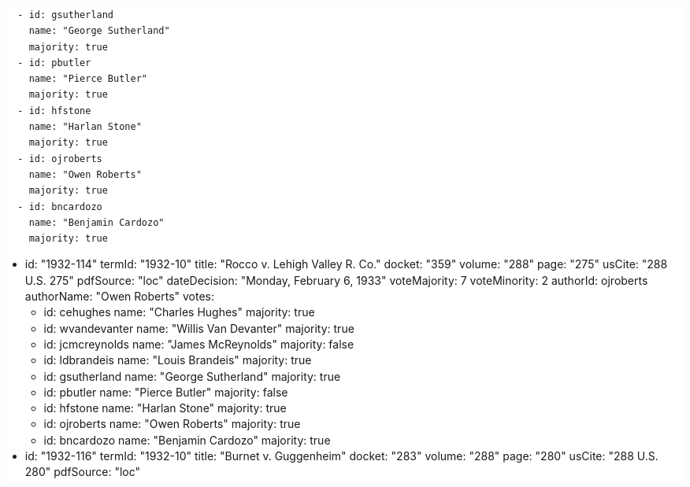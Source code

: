       - id: gsutherland
        name: "George Sutherland"
        majority: true
      - id: pbutler
        name: "Pierce Butler"
        majority: true
      - id: hfstone
        name: "Harlan Stone"
        majority: true
      - id: ojroberts
        name: "Owen Roberts"
        majority: true
      - id: bncardozo
        name: "Benjamin Cardozo"
        majority: true
  - id: "1932-114"
    termId: "1932-10"
    title: "Rocco v. Lehigh Valley R. Co."
    docket: "359"
    volume: "288"
    page: "275"
    usCite: "288 U.S. 275"
    pdfSource: "loc"
    dateDecision: "Monday, February 6, 1933"
    voteMajority: 7
    voteMinority: 2
    authorId: ojroberts
    authorName: "Owen Roberts"
    votes:
      - id: cehughes
        name: "Charles Hughes"
        majority: true
      - id: wvandevanter
        name: "Willis Van Devanter"
        majority: true
      - id: jcmcreynolds
        name: "James McReynolds"
        majority: false
      - id: ldbrandeis
        name: "Louis Brandeis"
        majority: true
      - id: gsutherland
        name: "George Sutherland"
        majority: true
      - id: pbutler
        name: "Pierce Butler"
        majority: false
      - id: hfstone
        name: "Harlan Stone"
        majority: true
      - id: ojroberts
        name: "Owen Roberts"
        majority: true
      - id: bncardozo
        name: "Benjamin Cardozo"
        majority: true
  - id: "1932-116"
    termId: "1932-10"
    title: "Burnet v. Guggenheim"
    docket: "283"
    volume: "288"
    page: "280"
    usCite: "288 U.S. 280"
    pdfSource: "loc"